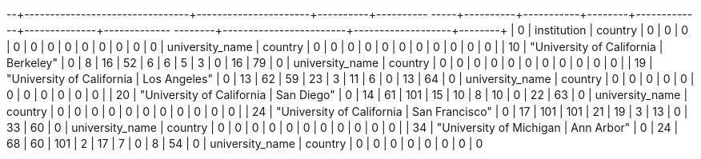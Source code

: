 --+--------------------------------+----------------------+----------+----------
-----+----------+-----------+--------+-------------+--------------+-------------
--------+------------------------+-------------------+--------+
| 0          | institution                    | country              | 0
     | 0                    | 0                 | 0                  | 0
    | 0         | 0         | 0            | 0       | 0     | 0     | 0
  | university_name                | country              | 0        | 0
     | 0        | 0         | 0      | 0           | 0            | 0
        | 0                      | 0                 | 0      |
| 10         | "University of California      |  Berkeley"           | 0
     | 8                    | 16                | 52                 | 6
    | 6         | 5         | 3            | 0       | 16    | 79    | 0
  | university_name                | country              | 0        | 0
     | 0        | 0         | 0      | 0           | 0            | 0
        | 0                      | 0                 | 0      |
| 19         | "University of California      |  Los Angeles"        | 0
     | 13                   | 62                | 59                 | 23
    | 3         | 11        | 6            | 0       | 13    | 64    | 0
  | university_name                | country              | 0        | 0
     | 0        | 0         | 0      | 0           | 0            | 0
        | 0                      | 0                 | 0      |
| 20         | "University of California      |  San Diego"          | 0
     | 14                   | 61                | 101                | 15
    | 10        | 8         | 10           | 0       | 22    | 63    | 0
  | university_name                | country              | 0        | 0
     | 0        | 0         | 0      | 0           | 0            | 0
        | 0                      | 0                 | 0      |
| 24         | "University of California      |  San Francisco"      | 0
     | 17                   | 101               | 101                | 21
    | 19        | 3         | 13           | 0       | 33    | 60    | 0
  | university_name                | country              | 0        | 0
     | 0        | 0         | 0      | 0           | 0            | 0
        | 0                      | 0                 | 0      |
| 34         | "University of Michigan        |  Ann Arbor"          | 0
     | 24                   | 68                | 60                 | 101
    | 2         | 17        | 7            | 0       | 8     | 54    | 0
  | university_name                | country              | 0        | 0
     | 0        | 0         | 0      | 0           | 0            | 0